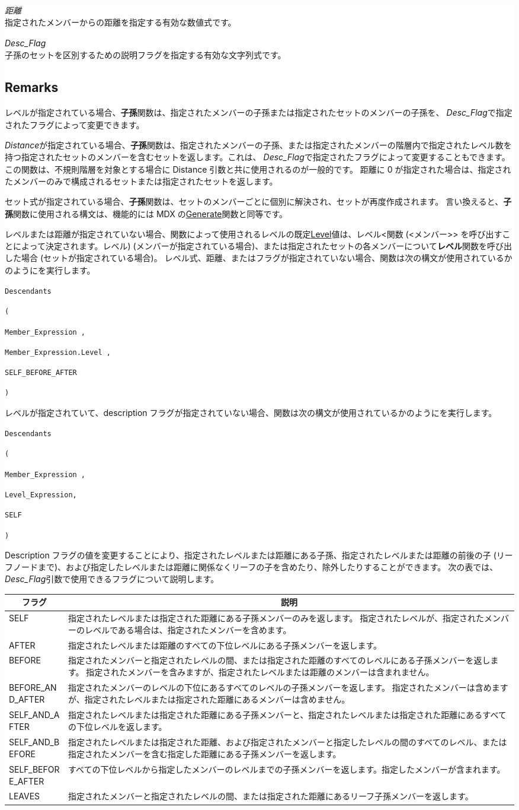 *距離*  
 指定されたメンバーからの距離を指定する有効な数値式です。  
  
 *Desc_Flag*  
 子孫のセットを区別するための説明フラグを指定する有効な文字列式です。  
  
## <a name="remarks"></a>Remarks  
 レベルが指定されている場合、**子孫**関数は、指定されたメンバーの子孫または指定されたセットのメンバーの子孫を、 *Desc_Flag*で指定されたフラグによって変更できます。  
  
 *Distance*が指定されている場合、**子孫**関数は、指定されたメンバーの子孫、または指定されたメンバーの階層内で指定されたレベル数を持つ指定されたセットのメンバーを含むセットを返します。これは、 *Desc_Flag*で指定されたフラグによって変更することもできます。 この関数は、不規則階層を対象とする場合に Distance 引数と共に使用されるのが一般的です。 距離に 0 が指定された場合は、指定されたメンバーのみで構成されるセットまたは指定されたセットを返します。  
  
 セット式が指定されている場合、**子孫**関数は、セットのメンバーごとに個別に解決され、セットが再度作成されます。 言い換えると、**子孫**関数に使用される構文は、機能的には MDX の[Generate](../mdx/generate-mdx.md)関数と同等です。  
  
 レベルまたは距離が指定されていない場合、関数によって使用されるレベルの既定[Level](../mdx/level-mdx.md)値は、レベル\<関数 (<メンバー>> を呼び出すことによって決定されます。レベル) (メンバーが指定されている場合)、または指定されたセットの各メンバーについて**レベル**関数を呼び出した場合 (セットが指定されている場合)。 レベル式、距離、またはフラグが指定されていない場合、関数は次の構文が使用されているかのようにを実行します。  
  
 `Descendants`  
  
 `(`  
  
 `Member_Expression ,`  
  
 `Member_Expression.Level ,`  
  
 `SELF_BEFORE_AFTER`  
  
 `)`  
  
 レベルが指定されていて、description フラグが指定されていない場合、関数は次の構文が使用されているかのようにを実行します。  
  
 `Descendants`  
  
 `(`  
  
 `Member_Expression ,`  
  
 `Level_Expression,`  
  
 `SELF`  
  
 `)`  
  
 Description フラグの値を変更することにより、指定されたレベルまたは距離にある子孫、指定されたレベルまたは距離の前後の子 (リーフノードまで)、および指定したレベルまたは距離に関係なくリーフの子を含めたり、除外したりすることができます。 次の表では、 *Desc_Flag*引数で使用できるフラグについて説明します。  
  
|フラグ|説明|  
|----------|-----------------|  
|SELF|指定されたレベルまたは指定された距離にある子孫メンバーのみを返します。 指定されたレベルが、指定されたメンバーのレベルである場合は、指定されたメンバーを含めます。|  
|AFTER|指定されたレベルまたは距離のすべての下位レベルにある子孫メンバーを返します。|  
|BEFORE|指定されたメンバーと指定されたレベルの間、または指定された距離のすべてのレベルにある子孫メンバーを返します。 指定されたメンバーを含みますが、指定されたレベルまたは距離のメンバーは含まれません。|  
|BEFORE_AND_AFTER|指定されたメンバーのレベルの下位にあるすべてのレベルの子孫メンバーを返します。 指定されたメンバーは含めますが、指定されたレベルまたは指定された距離にあるメンバーは含めません。|  
|SELF_AND_AFTER|指定されたレベルまたは指定された距離にある子孫メンバーと、指定されたレベルまたは指定された距離にあるすべての下位レベルを返します。|  
|SELF_AND_BEFORE|指定されたレベルまたは指定された距離、および指定されたメンバーと指定したレベルの間のすべてのレベル、または指定されたメンバーを含む指定した距離にある子孫メンバーを返します。|  
|SELF_BEFORE_AFTER|すべての下位レベルから指定したメンバーのレベルまでの子孫メンバーを返します。指定したメンバーが含まれます。|  
|LEAVES|指定されたメンバーと指定されたレベルの間、または指定された距離にあるリーフ子孫メンバーを返します。|  
  